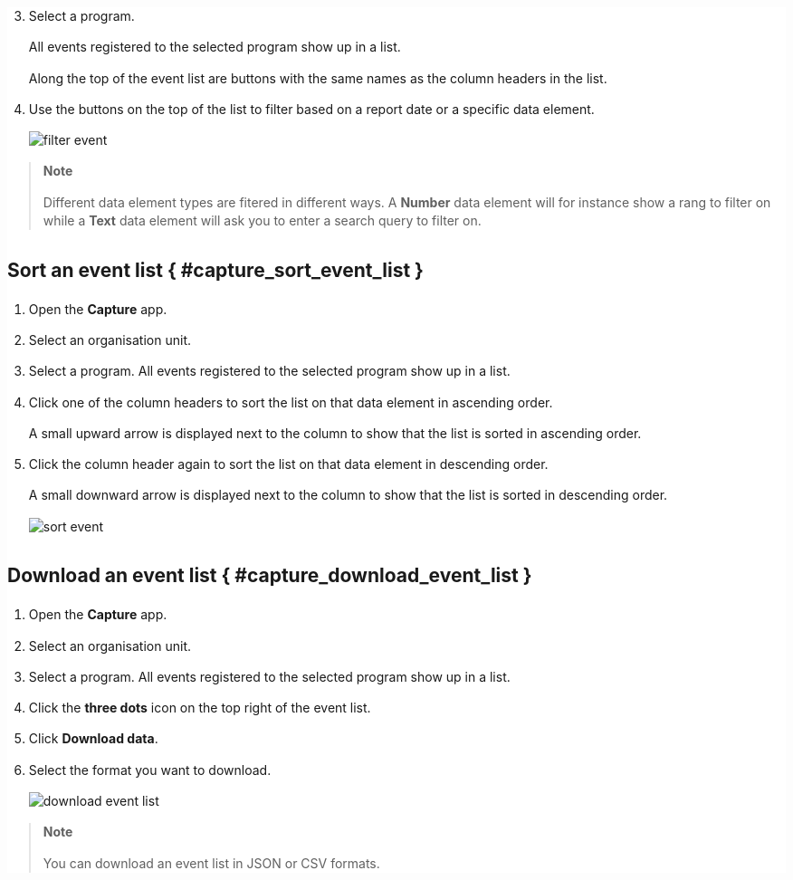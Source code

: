 3. Select a program.

    All events registered to the selected program show up in a list.

    Along the top of the event list are buttons with the same names as the column headers in the list.

4. Use the buttons on the top of the list to filter based on a report date or a specific data element.

    ![filter event](resources/images/filter_event.png)

> **Note**
>
> Different data element types are fitered in different ways. A **Number** data element will for instance show a rang to filter on while a **Text** data element will ask you to enter a search query to filter on.

## Sort an event list { #capture_sort_event_list } 

1. Open the **Capture** app.

2. Select an organisation unit.

3. Select a program.
    All events registered to the selected program show up in a list.

4. Click one of the column headers to sort the list on that data element in ascending order.

    A small upward arrow is displayed next to the column to show that the list is sorted in ascending order.

5. Click the column header again to sort the list on that data element in descending order.

    A small downward arrow is displayed next to the column to show that the list is sorted in descending order.

    ![sort event](resources/images/sort_event.png)

## Download an event list { #capture_download_event_list } 

1. Open the **Capture** app.

2. Select an organisation unit.

3. Select a program.
    All events registered to the selected program show up in a list.

4. Click the **three dots** icon on the top right of the event list.

5. Click **Download data**.

6. Select the format you want to download.

    ![download event list](resources/images/download_event_list.png)

> **Note**
>
> You can download an event list in JSON or CSV formats.
